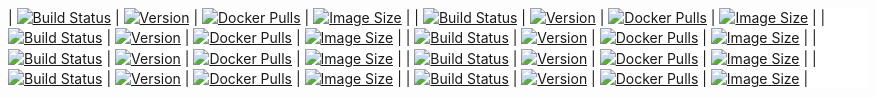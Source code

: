 |                                            [![Build Status](https://github.com/jauderho/dockerfiles/actions/workflows/gotip.yml/badge.svg)](https://github.com/jauderho/dockerfiles/actions?query=workflow%3Agotip) | [![Version](https://img.shields.io/docker/v/jauderho/gotip/latest)](https://github.com/golang/go/)                                                             | [![Docker Pulls](https://img.shields.io/docker/pulls/jauderho/gotip)](https://hub.docker.com/r/jauderho/gotip/)                                 | [![Image Size](https://img.shields.io/docker/image-size/jauderho/gotip/latest)](https://hub.docker.com/r/jauderho/gotip/)                                 |
|                                   [![Build Status](https://github.com/jauderho/dockerfiles/actions/workflows/gron.yml/badge.svg?event=push)](https://github.com/jauderho/dockerfiles/actions?query=workflow%3Agron) | [![Version](https://img.shields.io/docker/v/jauderho/gron/latest)](https://github.com/tomnomnom/gron)                                                          | [![Docker Pulls](https://img.shields.io/docker/pulls/jauderho/gron)](https://hub.docker.com/r/jauderho/gron/)                                   | [![Image Size](https://img.shields.io/docker/image-size/jauderho/gron/latest)](https://hub.docker.com/r/jauderho/gron/)                                   |
|                         [![Build Status](https://github.com/jauderho/dockerfiles/actions/workflows/hakrawler.yml/badge.svg?event=push)](https://github.com/jauderho/dockerfiles/actions?query=workflow%3Ahakrawler) | [![Version](https://img.shields.io/docker/v/jauderho/hakrawler/latest)](https://github.com/hakluke/hakrawler)                                                  | [![Docker Pulls](https://img.shields.io/docker/pulls/jauderho/hakrawler)](https://hub.docker.com/r/jauderho/hakrawler/)                         | [![Image Size](https://img.shields.io/docker/image-size/jauderho/hakrawler/latest)](https://hub.docker.com/r/jauderho/hakrawler/)                         |
|                         [![Build Status](https://github.com/jauderho/dockerfiles/actions/workflows/headscale.yml/badge.svg?event=push)](https://github.com/jauderho/dockerfiles/actions?query=workflow%3Aheadscale) | [![Version](https://img.shields.io/docker/v/jauderho/headscale/latest)](https://github.com/juanfont/headscale/)                                                | [![Docker Pulls](https://img.shields.io/docker/pulls/jauderho/headscale)](https://hub.docker.com/r/jauderho/headscale/)                         | [![Image Size](https://img.shields.io/docker/image-size/jauderho/headscale/latest)](https://hub.docker.com/r/jauderho/headscale/)                         |
|                         [![Build Status](https://github.com/jauderho/dockerfiles/actions/workflows/httpie-go.yml/badge.svg?event=push)](https://github.com/jauderho/dockerfiles/actions?query=workflow%3Ahttpie-go) | [![Version](https://img.shields.io/docker/v/jauderho/httpie-go/latest)](https://github.com/nojima/httpie-go)                                                   | [![Docker Pulls](https://img.shields.io/docker/pulls/jauderho/httpie-go)](https://hub.docker.com/r/jauderho/httpie-go/)                         | [![Image Size](https://img.shields.io/docker/image-size/jauderho/httpie-go/latest)](https://hub.docker.com/r/jauderho/httpie-go/)                         |
|                           [![Build Status](https://github.com/jauderho/dockerfiles/actions/workflows/httprobe.yml/badge.svg?event=push)](https://github.com/jauderho/dockerfiles/actions?query=workflow%3Ahttprobe) | [![Version](https://img.shields.io/docker/v/jauderho/httprobe/latest)](https://github.com/tomnomnom/httprobe)                                                  | [![Docker Pulls](https://img.shields.io/docker/pulls/jauderho/httprobe)](https://hub.docker.com/r/jauderho/httprobe/)                           | [![Image Size](https://img.shields.io/docker/image-size/jauderho/httprobe/latest)](https://hub.docker.com/r/jauderho/httprobe/)                           |
|                                 [![Build Status](https://github.com/jauderho/dockerfiles/actions/workflows/httpx.yml/badge.svg?event=push)](https://github.com/jauderho/dockerfiles/actions?query=workflow%3Ahttpx) | [![Version](https://img.shields.io/docker/v/jauderho/httpx/latest)](https://github.com/projectdiscovery/httpx)                                                 | [![Docker Pulls](https://img.shields.io/docker/pulls/jauderho/httpx)](https://hub.docker.com/r/jauderho/httpx/)                                 | [![Image Size](https://img.shields.io/docker/image-size/jauderho/httpx/latest)](https://hub.docker.com/r/jauderho/httpx/)                                 |
|                           [![Build Status](https://github.com/jauderho/dockerfiles/actions/workflows/imapsync.yml/badge.svg?event=push)](https://github.com/jauderho/dockerfiles/actions?query=workflow%3Aimapsync) | [![Version](https://img.shields.io/docker/v/jauderho/imapsync/latest)](https://github.com/imapsync/imapsync/)                                                  | [![Docker Pulls](https://img.shields.io/docker/pulls/jauderho/imapsync)](https://hub.docker.com/r/jauderho/imapsync/)                           | [![Image Size](https://img.shields.io/docker/image-size/jauderho/imapsync/latest)](https://hub.docker.com/r/jauderho/imapsync/)                           |